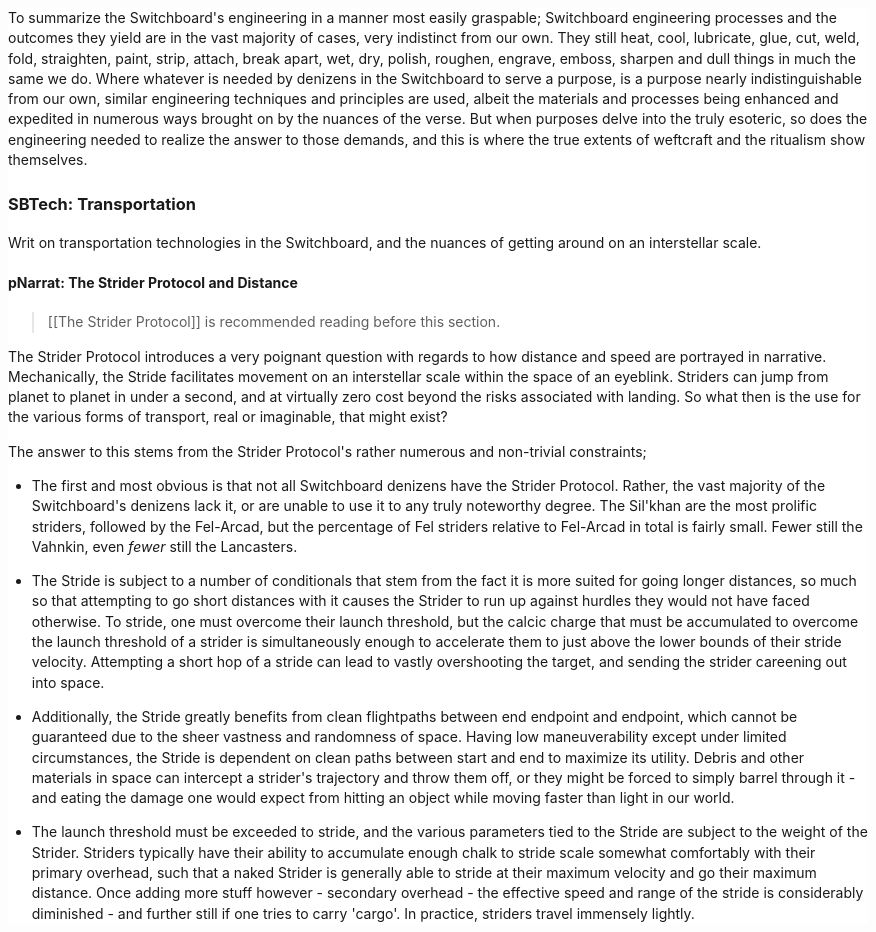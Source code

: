 To summarize the Switchboard's engineering in a manner most easily graspable; Switchboard engineering processes and the outcomes they yield are in the vast majority of cases, very indistinct from our own. They still heat, cool, lubricate, glue, cut, weld, fold, straighten, paint, strip, attach, break apart, wet, dry, polish, roughen, engrave, emboss, sharpen and dull things in much the same we do. Where whatever is needed by denizens in the Switchboard to serve a purpose, is a purpose nearly indistinguishable from our own, similar engineering techniques and principles are used, albeit the materials and processes being enhanced and expedited in numerous ways brought on by the nuances of the verse. But when purposes delve into the truly esoteric, so does the engineering needed to realize the answer to those demands, and this is where the true extents of weftcraft and the ritualism show themselves.

### SBTech: Transportation
Writ on transportation technologies in the Switchboard, and the nuances of getting around on an interstellar scale.

#### pNarrat: The Strider Protocol and Distance
> [[The Strider Protocol]] is recommended reading before this section.

The Strider Protocol introduces a very poignant question with regards to how distance and speed are portrayed in narrative. Mechanically, the Stride facilitates movement on an interstellar scale within the space of an eyeblink. Striders can jump from planet to planet in under a second, and at virtually zero cost beyond the risks associated with landing. So what then is the use for the various forms of transport, real or imaginable, that might exist?

The answer to this stems from the Strider Protocol's rather numerous and non-trivial constraints;

- The first and most obvious is that not all Switchboard denizens have the Strider Protocol. Rather, the vast majority of the Switchboard's denizens lack it, or are unable to use it to any truly noteworthy degree. The Sil'khan are the most prolific striders, followed by the Fel-Arcad, but the percentage of Fel striders relative to Fel-Arcad in total is fairly small. Fewer still the Vahnkin, even *fewer* still the Lancasters.

- The Stride is subject to a number of conditionals that stem from the fact it is more suited for going longer distances, so much so that attempting to go short distances with it causes the Strider to run up against hurdles they would not have faced otherwise. To stride, one must overcome their launch threshold, but the calcic charge that must be accumulated to overcome the launch threshold of a strider is simultaneously enough to accelerate them to just above the lower bounds of their stride velocity. Attempting a short hop of a stride can lead to vastly overshooting the target, and sending the strider careening out into space.

- Additionally, the Stride greatly benefits from clean flightpaths  between end endpoint and endpoint, which cannot be guaranteed due to the sheer vastness and randomness of space. Having low maneuverability except under limited circumstances, the Stride is dependent on clean paths between start and end to maximize its utility. Debris and other materials in space can intercept a strider's trajectory and throw them off, or they might be forced to simply barrel through it - and eating the damage one would expect from hitting an object while moving faster than light in our world.

- The launch threshold must be exceeded to stride, and the various parameters tied to the Stride are subject to the weight of the Strider. Striders typically have their ability to accumulate enough chalk to stride scale somewhat comfortably with their primary overhead, such that a naked Strider is generally able to stride at their maximum velocity and go their maximum distance. Once adding more stuff however - secondary overhead - the effective speed and range of the stride is considerably diminished - and further still if one tries to carry 'cargo'. In practice, striders travel immensely lightly.
